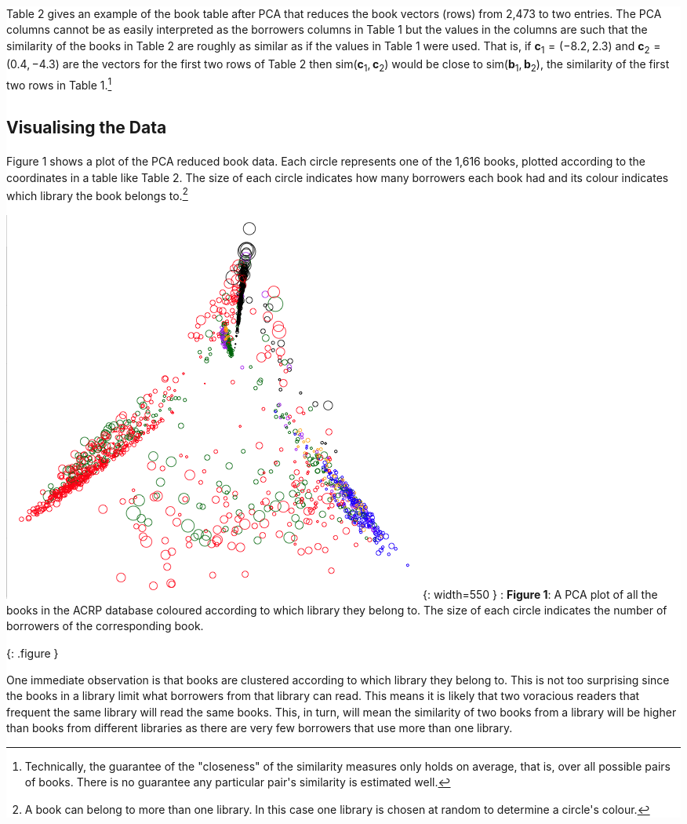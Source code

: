 Table 2 gives an example of the book table after PCA that reduces the book vectors (rows) from 2,473 to two entries. The PCA columns cannot be as easily interpreted as the borrowers columns in Table 1 but the values in the columns are such that the similarity of the books in Table 2 are roughly as similar as if the values in Table 1 were used. That is, if $\mathbf{c}_1 = (-8.2,2.3)$ and $\mathbf{c}_2=(0.4,-4.3)$ are the vectors
for the first two rows of Table 2 then $\text{sim}(\mathbf{c}_1,\mathbf{c}_2)$
would be close to $\text{sim}(\mathbf{b}_1,\mathbf{b}_2)$, the similarity of the
first two rows in Table 1.[^1]

[^1]: Technically, the guarantee of the "closeness" of the similarity measures only holds on average, that is, over all possible pairs of books. There is no guarantee any particular pair's
similarity is estimated well.

Visualising the Data
----------------------
Figure 1 shows a plot of the PCA reduced book data. Each circle represents one of the 1,616 books, plotted according to the coordinates in a table like Table 2. The size of each circle indicates how many borrowers each book had and its colour indicates which library the book belongs to.[^2]

[^2]: A book can belong to more than one library. In this case one library is chosen at random to determine a circle's colour.

![Plot of the books across all libraries in the ACRP database](/images/figures/all_libraries.png){: width=550 }
:	**Figure 1**: A PCA plot of all the books in the ACRP database coloured according to which library they belong to. The size of each circle indicates the number of borrowers of the corresponding book.

{: .figure }

One immediate observation is that books are clustered according to which library they belong to. This is not too surprising since the books in a library limit what borrowers from that library can read. This means it is likely that two voracious readers that frequent the same library will read the same books. This, in turn, will mean the similarity of two books from a library will be higher than books from different libraries as there are very few borrowers that use more than one library.


[j]: http://cass.anu.edu.au/humanities/school_sites/staff.php
[csl]: http://csl.cecs.anu.edu.au/
[meta-index]: http://conflate.net/inductio/2008/02/a-meta-index-of-data-sets/
[tim dolin]: http://www.humanities.curtin.edu.au/staff.cfm/t.dolin
[jason ensor]: http://www.humanities.curtin.edu.au/staff.cfm/j.ensor 
[inner product]: http://en.wikipedia.org/wiki/Inner_product_space
[pca]: http://en.wikipedia.org/wiki/Principal_components_analysis
[lambton]: http://en.wikipedia.org/wiki/Lambton,_New_South_Wales
[applet]: /inductio/wp-content/public/acrp/
[Franco Moretti]: http://en.wikipedia.org/wiki/Franco_Moretti 
[github]: http://github.com/mreid/acrp/tree/master 
[SQL]: http://en.wikipedia.org/wiki/SQL
[R]: http://www.r-project.org/
[Processing]: http://processing.org/
[acrp]: http://www.api-network.com/hosted/acrp/
[Resourceful Reading]: http://conferences.arts.usyd.edu.au/index.php?cf=20